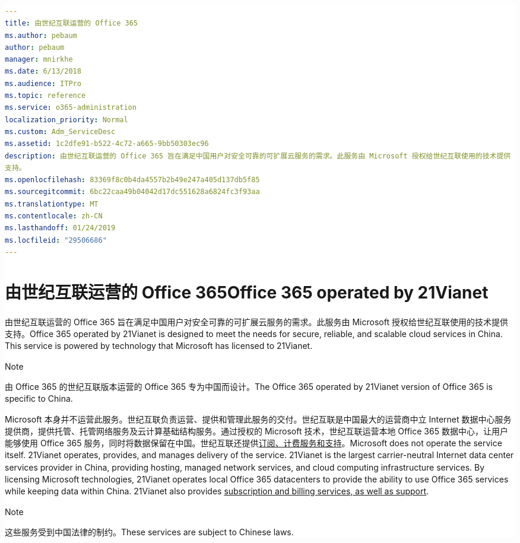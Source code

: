 ```yaml
---
title: 由世纪互联运营的 Office 365
ms.author: pebaum
author: pebaum
manager: mnirkhe
ms.date: 6/13/2018
ms.audience: ITPro
ms.topic: reference
ms.service: o365-administration
localization_priority: Normal
ms.custom: Adm_ServiceDesc
ms.assetid: 1c2dfe91-b522-4c72-a665-9bb50303ec96
description: 由世纪互联运营的 Office 365 旨在满足中国用户对安全可靠的可扩展云服务的需求。此服务由 Microsoft 授权给世纪互联使用的技术提供支持。
ms.openlocfilehash: 83369f8c0b4da4557b2b49e247a405d137db5f85
ms.sourcegitcommit: 6bc22caa49b04042d17dc551628a6824fc3f93aa
ms.translationtype: MT
ms.contentlocale: zh-CN
ms.lasthandoff: 01/24/2019
ms.locfileid: "29506686"
---
```

# <a name="office-365-operated-by-21vianet"></a><span data-ttu-id="b5c6d-104">由世纪互联运营的 Office 365</span><span class="sxs-lookup"><span data-stu-id="b5c6d-104">Office 365 operated by 21Vianet</span></span>

<span data-ttu-id="b5c6d-p102">由世纪互联运营的 Office 365 旨在满足中国用户对安全可靠的可扩展云服务的需求。此服务由 Microsoft 授权给世纪互联使用的技术提供支持。</span><span class="sxs-lookup"><span data-stu-id="b5c6d-p102">Office 365 operated by 21Vianet is designed to meet the needs for secure, reliable, and scalable cloud services in China. This service is powered by technology that Microsoft has licensed to 21Vianet.</span></span>
  
> [!NOTE]
> <span data-ttu-id="b5c6d-107">由 Office 365 的世纪互联版本运营的 Office 365 专为中国而设计。</span><span class="sxs-lookup"><span data-stu-id="b5c6d-107">The Office 365 operated by 21Vianet version of Office 365 is specific to China.</span></span> 
  
<span data-ttu-id="b5c6d-p103">Microsoft 本身并不运营此服务。世纪互联负责运营、提供和管理此服务的交付。世纪互联是中国最大的运营商中立 Internet 数据中心服务提供商，提供托管、托管网络服务及云计算基础结构服务。通过授权的 Microsoft 技术，世纪互联运营本地 Office 365 数据中心，让用户能够使用 Office 365 服务，同时将数据保留在中国。世纪互联还提供[订阅、计费服务和支持](https://go.microsoft.com/fwlink/p/?linkid=847978
)。</span><span class="sxs-lookup"><span data-stu-id="b5c6d-p103">Microsoft does not operate the service itself. 21Vianet operates, provides, and manages delivery of the service. 21Vianet is the largest carrier-neutral Internet data center services provider in China, providing hosting, managed network services, and cloud computing infrastructure services. By licensing Microsoft technologies, 21Vianet operates local Office 365 datacenters to provide the ability to use Office 365 services while keeping data within China. 21Vianet also provides [subscription and billing services, as well as support](https://go.microsoft.com/fwlink/p/?linkid=847978
).</span></span>
  
> [!NOTE]
>  <span data-ttu-id="b5c6d-113">这些服务受到中国法律的制约。</span><span class="sxs-lookup"><span data-stu-id="b5c6d-113">These services are subject to Chinese laws.</span></span> 
  